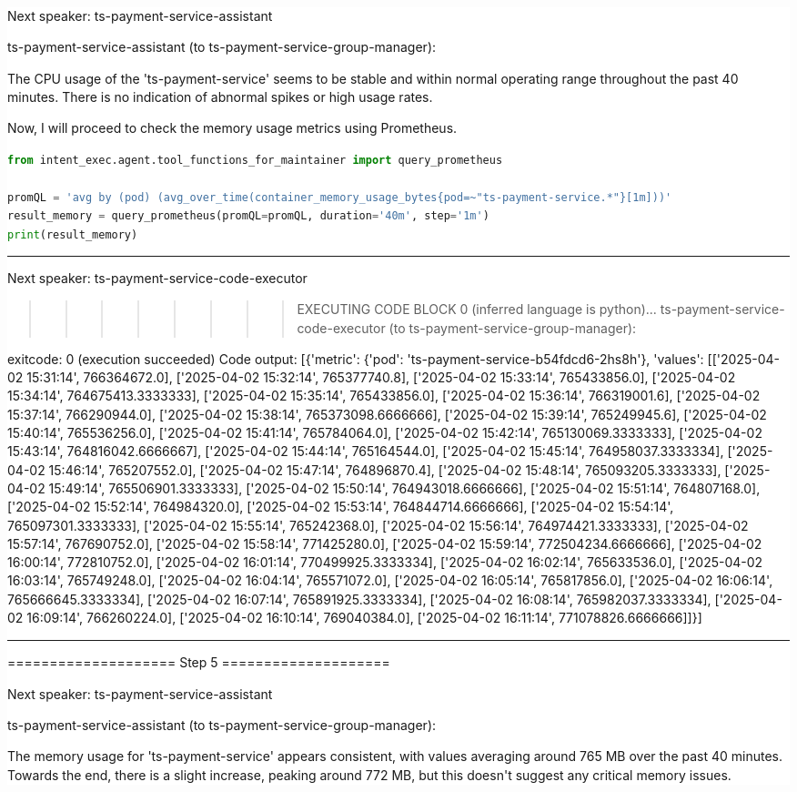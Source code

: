 Next speaker: ts-payment-service-assistant

ts-payment-service-assistant (to ts-payment-service-group-manager):

The CPU usage of the 'ts-payment-service' seems to be stable and within normal operating range throughout the past 40 minutes. There is no indication of abnormal spikes or high usage rates.

Now, I will proceed to check the memory usage metrics using Prometheus.

```python
from intent_exec.agent.tool_functions_for_maintainer import query_prometheus

promQL = 'avg by (pod) (avg_over_time(container_memory_usage_bytes{pod=~"ts-payment-service.*"}[1m]))'
result_memory = query_prometheus(promQL=promQL, duration='40m', step='1m')
print(result_memory)
```

--------------------------------------------------------------------------------

Next speaker: ts-payment-service-code-executor


>>>>>>>> EXECUTING CODE BLOCK 0 (inferred language is python)...
ts-payment-service-code-executor (to ts-payment-service-group-manager):

exitcode: 0 (execution succeeded)
Code output: 
[{'metric': {'pod': 'ts-payment-service-b54fdcd6-2hs8h'}, 'values': [['2025-04-02 15:31:14', 766364672.0], ['2025-04-02 15:32:14', 765377740.8], ['2025-04-02 15:33:14', 765433856.0], ['2025-04-02 15:34:14', 764675413.3333333], ['2025-04-02 15:35:14', 765433856.0], ['2025-04-02 15:36:14', 766319001.6], ['2025-04-02 15:37:14', 766290944.0], ['2025-04-02 15:38:14', 765373098.6666666], ['2025-04-02 15:39:14', 765249945.6], ['2025-04-02 15:40:14', 765536256.0], ['2025-04-02 15:41:14', 765784064.0], ['2025-04-02 15:42:14', 765130069.3333333], ['2025-04-02 15:43:14', 764816042.6666667], ['2025-04-02 15:44:14', 765164544.0], ['2025-04-02 15:45:14', 764958037.3333334], ['2025-04-02 15:46:14', 765207552.0], ['2025-04-02 15:47:14', 764896870.4], ['2025-04-02 15:48:14', 765093205.3333333], ['2025-04-02 15:49:14', 765506901.3333333], ['2025-04-02 15:50:14', 764943018.6666666], ['2025-04-02 15:51:14', 764807168.0], ['2025-04-02 15:52:14', 764984320.0], ['2025-04-02 15:53:14', 764844714.6666666], ['2025-04-02 15:54:14', 765097301.3333333], ['2025-04-02 15:55:14', 765242368.0], ['2025-04-02 15:56:14', 764974421.3333333], ['2025-04-02 15:57:14', 767690752.0], ['2025-04-02 15:58:14', 771425280.0], ['2025-04-02 15:59:14', 772504234.6666666], ['2025-04-02 16:00:14', 772810752.0], ['2025-04-02 16:01:14', 770499925.3333334], ['2025-04-02 16:02:14', 765633536.0], ['2025-04-02 16:03:14', 765749248.0], ['2025-04-02 16:04:14', 765571072.0], ['2025-04-02 16:05:14', 765817856.0], ['2025-04-02 16:06:14', 765666645.3333334], ['2025-04-02 16:07:14', 765891925.3333334], ['2025-04-02 16:08:14', 765982037.3333334], ['2025-04-02 16:09:14', 766260224.0], ['2025-04-02 16:10:14', 769040384.0], ['2025-04-02 16:11:14', 771078826.6666666]]}]


--------------------------------------------------------------------------------
==================== Step 5 ====================

Next speaker: ts-payment-service-assistant

ts-payment-service-assistant (to ts-payment-service-group-manager):

The memory usage for 'ts-payment-service' appears consistent, with values averaging around 765 MB over the past 40 minutes. Towards the end, there is a slight increase, peaking around 772 MB, but this doesn't suggest any critical memory issues.
